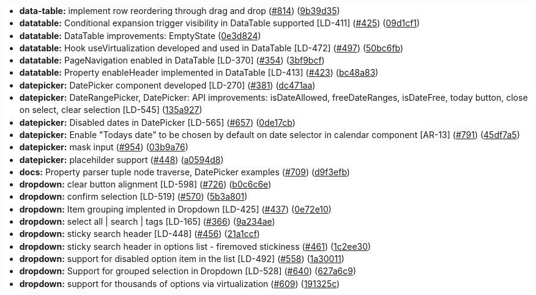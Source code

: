 * **data-table:** implement row reordering through drag and drop ([#814](https://github.com/deliveryhero/armor/issues/814)) ([9b39d35](https://github.com/deliveryhero/armor/commit/9b39d35a4e554780cc4807902147be4a03f73103))
* **datatable:** Conditional expansion trigger visibility in DataTable supported [LD-411] ([#425](https://github.com/deliveryhero/armor/issues/425)) ([09d1cf1](https://github.com/deliveryhero/armor/commit/09d1cf13ab5a5a7cb3aa546b6e3d37dfc5776af5))
* **datatable:** DataTable improvements: EmptyState ([0e3d824](https://github.com/deliveryhero/armor/commit/0e3d824583bb3aca779389f67183bc11f7a6f0cc))
* **datatable:** Hook useVirtualization developed and used in DataTable [LD-472] ([#497](https://github.com/deliveryhero/armor/issues/497)) ([50bc6fb](https://github.com/deliveryhero/armor/commit/50bc6fb1b7c6a5d863b4b639a229f0b407a411c5))
* **datatable:** PageNavigation enabled in DataTable [LD-370] ([#354](https://github.com/deliveryhero/armor/issues/354)) ([3bf9bcf](https://github.com/deliveryhero/armor/commit/3bf9bcfec5cfadbcac47f0d6540fedd6e106b9a9))
* **datatable:** Property enableHeader implemented in DataTable [LD-413] ([#423](https://github.com/deliveryhero/armor/issues/423)) ([bc48a83](https://github.com/deliveryhero/armor/commit/bc48a8363c10d0347ca61c34e1ff841e22966103))
* **datepicker:** DatePicker component developed [LD-270] ([#381](https://github.com/deliveryhero/armor/issues/381)) ([dc471aa](https://github.com/deliveryhero/armor/commit/dc471aa32bd5d3f81ed2fc066adab20c54823b55))
* **datepicker:** DateRangePicker, DatePicker: API improvements: isDateAllowed, freeDateRanges, isDateFree, today button, close on select, clear selection  [LD-545] ([135a927](https://github.com/deliveryhero/armor/commit/135a92743ada5bc01d14bebc5becff47694847ba))
* **datepicker:** Disabled dates in DatePicker [LD-565] ([#657](https://github.com/deliveryhero/armor/issues/657)) ([0de17cb](https://github.com/deliveryhero/armor/commit/0de17cbf460ec9e47e6fcd552763e076d2d8e8e3))
* **datepicker:** Enable "Todays date" to be chosen by default on date selector in calendar component [AR-13] ([#791](https://github.com/deliveryhero/armor/issues/791)) ([45df7a5](https://github.com/deliveryhero/armor/commit/45df7a591a68ba53a5353e7e4c0ea1eff6753826))
* **datepicker:** mask input ([#954](https://github.com/deliveryhero/armor/issues/954)) ([03b9a76](https://github.com/deliveryhero/armor/commit/03b9a76ad4a73db47066d03f9baf7c926bd778a2))
* **datepicker:** placehilder support ([#448](https://github.com/deliveryhero/armor/issues/448)) ([a0594d8](https://github.com/deliveryhero/armor/commit/a0594d8df810f261ccd1235d20c203cd54e7d577))
* **docs:** Property parser tuple node traverse, DatePicker examples ([#709](https://github.com/deliveryhero/armor/issues/709)) ([d9f3efb](https://github.com/deliveryhero/armor/commit/d9f3efbdbb43225161c80f3c03fc7a59410ae16e))
* **dropdown:** clear button alignment [LD-598] ([#726](https://github.com/deliveryhero/armor/issues/726)) ([b0c6c6e](https://github.com/deliveryhero/armor/commit/b0c6c6eb0da0f1cd151abd24844a0944e989d7df))
* **dropdown:** confirm selection [LD-519] ([#570](https://github.com/deliveryhero/armor/issues/570)) ([5b3a801](https://github.com/deliveryhero/armor/commit/5b3a801495bb1090ac2f9865bb5cd61b028f1b18))
* **dropdown:** Item grouping implented in Dropdown [LD-425] ([#437](https://github.com/deliveryhero/armor/issues/437)) ([0e72e10](https://github.com/deliveryhero/armor/commit/0e72e105617fce8a503fdba2d8333f66a48c4b5b))
* **dropdown:** select all | search | tags [LD-165] ([#366](https://github.com/deliveryhero/armor/issues/366)) ([9a234ae](https://github.com/deliveryhero/armor/commit/9a234ae9dce488a4de3520c926f3655d9d832b7c))
* **dropdown:** sticky search header [LD-448] ([#456](https://github.com/deliveryhero/armor/issues/456)) ([21a1ccf](https://github.com/deliveryhero/armor/commit/21a1ccf8a2f71cf22764eeea9e004bc9ac5afc5e))
* **dropdown:** sticky search header in options list - firemoved stickiness ([#461](https://github.com/deliveryhero/armor/issues/461)) ([1c2ee30](https://github.com/deliveryhero/armor/commit/1c2ee30e3927aa997b9b2779d60aa3919cdac9b6))
* **dropdown:** support for disabled option item in the list [LD-492] ([#558](https://github.com/deliveryhero/armor/issues/558)) ([1a30011](https://github.com/deliveryhero/armor/commit/1a300116be48a189410c9c0ce49b8a42850311e0))
* **dropdown:** Support for grouped selection in Dropdown [LD-528] ([#640](https://github.com/deliveryhero/armor/issues/640)) ([627a6c9](https://github.com/deliveryhero/armor/commit/627a6c915061398509a5bd863edd632b273aa858))
* **dropdown:** support for thousands of options via virtualization ([#609](https://github.com/deliveryhero/armor/issues/609)) ([191325c](https://github.com/deliveryhero/armor/commit/191325c6938cc6ec50c26b9f5203ed9f4aa3b3e2))
